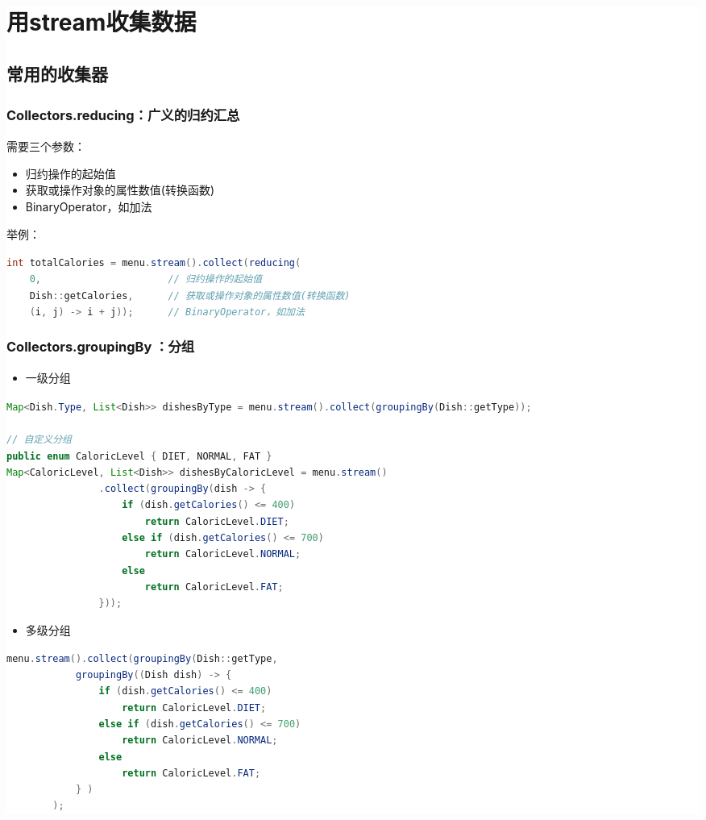 # 用stream收集数据

## 常用的收集器

### Collectors.reducing：广义的归约汇总

需要三个参数：

+ 归约操作的起始值
+ 获取或操作对象的属性数值(转换函数)
+ BinaryOperator，如加法

举例：

```java
int totalCalories = menu.stream().collect(reducing(
    0,                      // 归约操作的起始值
    Dish::getCalories,      // 获取或操作对象的属性数值(转换函数)
    (i, j) -> i + j));      // BinaryOperator，如加法
```


### Collectors.groupingBy ：分组

+ 一级分组

```java
Map<Dish.Type, List<Dish>> dishesByType = menu.stream().collect(groupingBy(Dish::getType));

// 自定义分组
public enum CaloricLevel { DIET, NORMAL, FAT }
Map<CaloricLevel, List<Dish>> dishesByCaloricLevel = menu.stream()
                .collect(groupingBy(dish -> {
                    if (dish.getCalories() <= 400)
                        return CaloricLevel.DIET;
                    else if (dish.getCalories() <= 700)
                        return CaloricLevel.NORMAL;
                    else
                        return CaloricLevel.FAT;
                }));
```

+ 多级分组

```java
menu.stream().collect(groupingBy(Dish::getType,
            groupingBy((Dish dish) -> {
                if (dish.getCalories() <= 400) 
                    return CaloricLevel.DIET;
                else if (dish.getCalories() <= 700) 
                    return CaloricLevel.NORMAL;
                else 
                    return CaloricLevel.FAT;
            } )
        );
```
